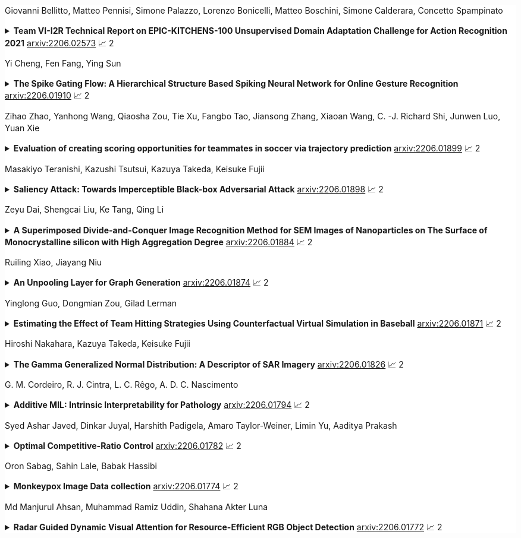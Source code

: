 <p>Giovanni Bellitto, Matteo Pennisi, Simone Palazzo, Lorenzo Bonicelli, Matteo Boschini, Simone Calderara, Concetto Spampinato</p></summary></details>

<details><summary><b>Team VI-I2R Technical Report on EPIC-KITCHENS-100 Unsupervised Domain Adaptation Challenge for Action Recognition 2021</b>
<a href="https://arxiv.org/abs/2206.02573">arxiv:2206.02573</a>
&#x1F4C8; 2 <br>
<p>Yi Cheng, Fen Fang, Ying Sun</p></summary></details>

<details><summary><b>The Spike Gating Flow: A Hierarchical Structure Based Spiking Neural Network for Online Gesture Recognition</b>
<a href="https://arxiv.org/abs/2206.01910">arxiv:2206.01910</a>
&#x1F4C8; 2 <br>
<p>Zihao Zhao, Yanhong Wang, Qiaosha Zou, Tie Xu, Fangbo Tao, Jiansong Zhang, Xiaoan Wang, C. -J. Richard Shi, Junwen Luo, Yuan Xie</p></summary></details>

<details><summary><b>Evaluation of creating scoring opportunities for teammates in soccer via trajectory prediction</b>
<a href="https://arxiv.org/abs/2206.01899">arxiv:2206.01899</a>
&#x1F4C8; 2 <br>
<p>Masakiyo Teranishi, Kazushi Tsutsui, Kazuya Takeda, Keisuke Fujii</p></summary></details>

<details><summary><b>Saliency Attack: Towards Imperceptible Black-box Adversarial Attack</b>
<a href="https://arxiv.org/abs/2206.01898">arxiv:2206.01898</a>
&#x1F4C8; 2 <br>
<p>Zeyu Dai, Shengcai Liu, Ke Tang, Qing Li</p></summary></details>

<details><summary><b>A Superimposed Divide-and-Conquer Image Recognition Method for SEM Images of Nanoparticles on The Surface of Monocrystalline silicon with High Aggregation Degree</b>
<a href="https://arxiv.org/abs/2206.01884">arxiv:2206.01884</a>
&#x1F4C8; 2 <br>
<p>Ruiling Xiao, Jiayang Niu</p></summary></details>

<details><summary><b>An Unpooling Layer for Graph Generation</b>
<a href="https://arxiv.org/abs/2206.01874">arxiv:2206.01874</a>
&#x1F4C8; 2 <br>
<p>Yinglong Guo, Dongmian Zou, Gilad Lerman</p></summary></details>

<details><summary><b>Estimating the Effect of Team Hitting Strategies Using Counterfactual Virtual Simulation in Baseball</b>
<a href="https://arxiv.org/abs/2206.01871">arxiv:2206.01871</a>
&#x1F4C8; 2 <br>
<p>Hiroshi Nakahara, Kazuya Takeda, Keisuke Fujii</p></summary></details>

<details><summary><b>The Gamma Generalized Normal Distribution: A Descriptor of SAR Imagery</b>
<a href="https://arxiv.org/abs/2206.01826">arxiv:2206.01826</a>
&#x1F4C8; 2 <br>
<p>G. M. Cordeiro, R. J. Cintra, L. C. Rêgo, A. D. C. Nascimento</p></summary></details>

<details><summary><b>Additive MIL: Intrinsic Interpretability for Pathology</b>
<a href="https://arxiv.org/abs/2206.01794">arxiv:2206.01794</a>
&#x1F4C8; 2 <br>
<p>Syed Ashar Javed, Dinkar Juyal, Harshith Padigela, Amaro Taylor-Weiner, Limin Yu, Aaditya Prakash</p></summary></details>

<details><summary><b>Optimal Competitive-Ratio Control</b>
<a href="https://arxiv.org/abs/2206.01782">arxiv:2206.01782</a>
&#x1F4C8; 2 <br>
<p>Oron Sabag, Sahin Lale, Babak Hassibi</p></summary></details>

<details><summary><b>Monkeypox Image Data collection</b>
<a href="https://arxiv.org/abs/2206.01774">arxiv:2206.01774</a>
&#x1F4C8; 2 <br>
<p>Md Manjurul Ahsan, Muhammad Ramiz Uddin, Shahana Akter Luna</p></summary></details>

<details><summary><b>Radar Guided Dynamic Visual Attention for Resource-Efficient RGB Object Detection</b>
<a href="https://arxiv.org/abs/2206.01772">arxiv:2206.01772</a>
&#x1F4C8; 2 <br>